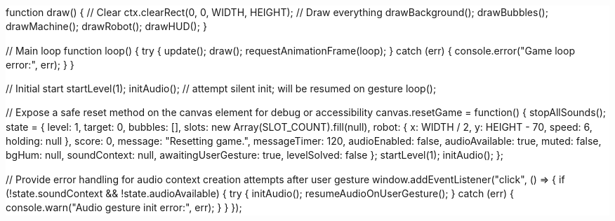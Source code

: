  function draw() {
    // Clear
    ctx.clearRect(0, 0, WIDTH, HEIGHT);
    // Draw everything
    drawBackground();
    drawBubbles();
    drawMachine();
    drawRobot();
    drawHUD();
  }

  // Main loop
  function loop() {
    try {
      update();
      draw();
      requestAnimationFrame(loop);
    } catch (err) {
      console.error("Game loop error:", err);
    }
  }

  // Initial start
  startLevel(1);
  initAudio(); // attempt silent init; will be resumed on gesture
  loop();

  // Expose a safe reset method on the canvas element for debug or accessibility
  canvas.resetGame = function() {
    stopAllSounds();
    state = {
      level: 1,
      target: 0,
      bubbles: [],
      slots: new Array(SLOT_COUNT).fill(null),
      robot: { x: WIDTH / 2, y: HEIGHT - 70, speed: 6, holding: null },
      score: 0,
      message: "Resetting game.",
      messageTimer: 120,
      audioEnabled: false,
      audioAvailable: true,
      muted: false,
      bgHum: null,
      soundContext: null,
      awaitingUserGesture: true,
      levelSolved: false
    };
    startLevel(1);
    initAudio();
  };

  // Provide error handling for audio context creation attempts after user gesture
  window.addEventListener("click", () => {
    if (!state.soundContext && !state.audioAvailable) {
      try {
        initAudio();
        resumeAudioOnUserGesture();
      } catch (err) {
        console.warn("Audio gesture init error:", err);
      }
    }
  });
